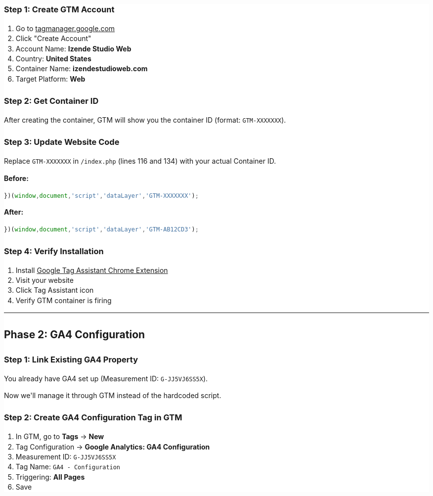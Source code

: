 ### Step 1: Create GTM Account

1. Go to [tagmanager.google.com](https://tagmanager.google.com)
2. Click "Create Account"
3. Account Name: **Izende Studio Web**
4. Country: **United States**
5. Container Name: **izendestudioweb.com**
6. Target Platform: **Web**

### Step 2: Get Container ID

After creating the container, GTM will show you the container ID (format: `GTM-XXXXXXX`).

### Step 3: Update Website Code

Replace `GTM-XXXXXXX` in `/index.php` (lines 116 and 134) with your actual Container ID.

**Before:**
```javascript
})(window,document,'script','dataLayer','GTM-XXXXXXX');
```

**After:**
```javascript
})(window,document,'script','dataLayer','GTM-AB12CD3');
```

### Step 4: Verify Installation

1. Install [Google Tag Assistant Chrome Extension](https://chrome.google.com/webstore/detail/google-tag-assistant)
2. Visit your website
3. Click Tag Assistant icon
4. Verify GTM container is firing

---

## Phase 2: GA4 Configuration

### Step 1: Link Existing GA4 Property

You already have GA4 set up (Measurement ID: `G-JJ5VJ6SS5X`).

Now we'll manage it through GTM instead of the hardcoded script.

### Step 2: Create GA4 Configuration Tag in GTM

1. In GTM, go to **Tags** → **New**
2. Tag Configuration → **Google Analytics: GA4 Configuration**
3. Measurement ID: `G-JJ5VJ6SS5X`
4. Tag Name: `GA4 - Configuration`
5. Triggering: **All Pages**
6. Save
